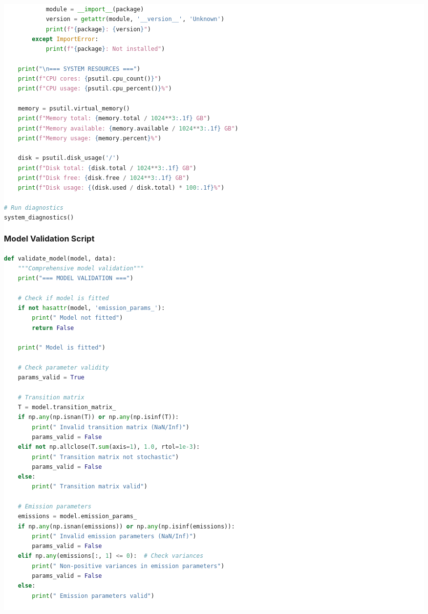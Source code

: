 ```python
            module = __import__(package)
            version = getattr(module, '__version__', 'Unknown')
            print(f"{package}: {version}")
        except ImportError:
            print(f"{package}: Not installed")
    
    print("\n=== SYSTEM RESOURCES ===")
    print(f"CPU cores: {psutil.cpu_count()}")
    print(f"CPU usage: {psutil.cpu_percent()}%")
    
    memory = psutil.virtual_memory()
    print(f"Memory total: {memory.total / 1024**3:.1f} GB")
    print(f"Memory available: {memory.available / 1024**3:.1f} GB")
    print(f"Memory usage: {memory.percent}%")
    
    disk = psutil.disk_usage('/')
    print(f"Disk total: {disk.total / 1024**3:.1f} GB")
    print(f"Disk free: {disk.free / 1024**3:.1f} GB")
    print(f"Disk usage: {(disk.used / disk.total) * 100:.1f}%")

# Run diagnostics
system_diagnostics()
```

### Model Validation Script

```python
def validate_model(model, data):
    """Comprehensive model validation"""
    print("=== MODEL VALIDATION ===")
    
    # Check if model is fitted
    if not hasattr(model, 'emission_params_'):
        print(" Model not fitted")
        return False
    
    print(" Model is fitted")
    
    # Check parameter validity
    params_valid = True
    
    # Transition matrix
    T = model.transition_matrix_
    if np.any(np.isnan(T)) or np.any(np.isinf(T)):
        print(" Invalid transition matrix (NaN/Inf)")
        params_valid = False
    elif not np.allclose(T.sum(axis=1), 1.0, rtol=1e-3):
        print(" Transition matrix not stochastic")
        params_valid = False
    else:
        print(" Transition matrix valid")
    
    # Emission parameters
    emissions = model.emission_params_
    if np.any(np.isnan(emissions)) or np.any(np.isinf(emissions)):
        print(" Invalid emission parameters (NaN/Inf)")
        params_valid = False
    elif np.any(emissions[:, 1] <= 0):  # Check variances
        print(" Non-positive variances in emission parameters")
        params_valid = False
    else:
        print(" Emission parameters valid")
    
```